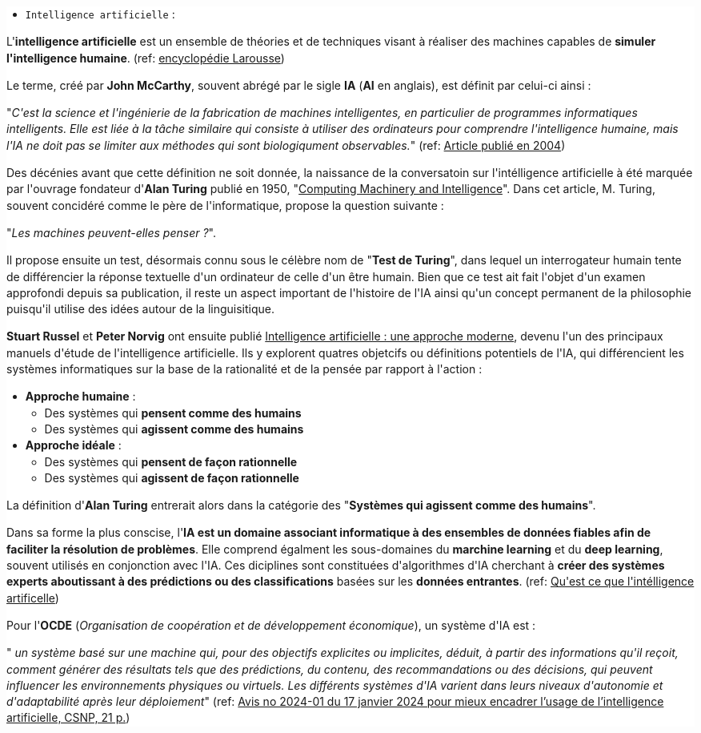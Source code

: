 * ``Intelligence artificielle`` : 

L'**intelligence artificielle** est un ensemble de théories et de techniques visant à réaliser des machines capables de **simuler l'intelligence humaine**. (ref: [encyclopédie Larousse](https://www.larousse.fr/encyclopedie/divers/intelligence%20artificielle/187257))

Le terme, créé par **John McCarthy**, souvent abrégé par le sigle **IA** (**AI** en anglais), est définit par celui-ci ainsi : 

"_C'est la science et l'ingénierie de la fabrication de machines intelligentes, en particulier de programmes informatiques intelligents. Elle est liée à la tâche similaire qui consiste à utiliser des ordinateurs pour comprendre l'intelligence humaine, mais l'IA ne doit pas se limiter aux méthodes qui sont biologiqument observables._" (ref: [Article publié en 2004](https://www-formal.stanford.edu/jmc/whatisai.pdf))

Des décénies avant que cette définition ne soit donnée, la naissance de la conversatoin sur l'intélligence artificielle à été marquée par l'ouvrage fondateur d'**Alan Turing** publié en 1950, "[Computing Machinery and Intelligence](https://redirect.cs.umbc.edu/courses/471/papers/turing.pdf)". Dans cet article, M. Turing, souvent concidéré comme le père de l'informatique, propose la question suivante :

 "_Les machines peuvent-elles penser ?_".

Il propose ensuite un test, désormais connu sous le célèbre nom de "**Test de Turing**", dans lequel un interrogateur humain tente de différencier la réponse textuelle d'un ordinateur de celle d'un être humain. Bien que ce test ait fait l'objet d'un examen approfondi depuis sa publication, il reste un aspect important de l'histoire de l'IA ainsi qu'un concept permanent de la philosophie puisqu'il utilise des idées autour de la linguisitique. 

**Stuart Russel** et **Peter Norvig** ont ensuite publié [Intelligence artificielle : une approche moderne](https://aima.cs.berkeley.edu/), devenu l'un des principaux manuels d'étude de l'intelligence artificielle. Ils y explorent quatres objetcifs ou définitions potentiels de l'IA, qui différencient les systèmes informatiques sur la base de la rationalité et de la pensée par rapport à l'action : 
* **Approche humaine** : 
    * Des systèmes qui **pensent comme des humains** 
    * Des systèmes qui **agissent comme des humains**
* **Approche idéale** : 
    * Des systèmes qui **pensent de façon rationnelle**
    * Des systèmes qui **agissent de façon rationnelle**

La définition d'**Alan Turing** entrerait alors dans la catégorie des "**Systèmes qui agissent comme des humains**".

Dans sa forme la plus conscise, l'**IA est un domaine associant informatique à des ensembles de données fiables afin de faciliter la résolution de problèmes**.
Elle comprend égalment les sous-domaines du **marchine learning** et du **deep learning**, souvent utilisés en conjonction avec l'IA.
Ces diciplines sont constituées d'algorithmes d'IA cherchant à **créer des systèmes experts aboutissant à des prédictions ou des classifications** basées sur les **données entrantes**. (ref: [Qu'est ce que l'intélligence artificelle](https://www.ibm.com/fr-fr/topics/artificial-intelligence))

Pour l'**OCDE** (_Organisation de coopération et de développement économique_), un système d'IA est : 

" _un système basé sur une machine qui, pour des objectifs explicites ou implicites, déduit, à partir des informations qu'il reçoit, comment générer des résultats tels que des prédictions, du contenu, des recommandations ou des décisions, qui peuvent influencer les environnements physiques ou virtuels. Les différents systèmes d'IA varient dans leurs niveaux d'autonomie et d'adaptabilité après leur déploiement_" (ref: [Avis no 2024-01 du 17 janvier 2024 pour mieux encadrer l’usage de l’intelligence artificielle, CSNP, 21 p.](https://csnp.fr/wp-content/uploads/2024/01/AVIS-N%C2%B02024-01-du-17-JANVIER-2024-pour-mieux-encadrer-lusage-de-lintelligence-artificielle-2.pdf))
